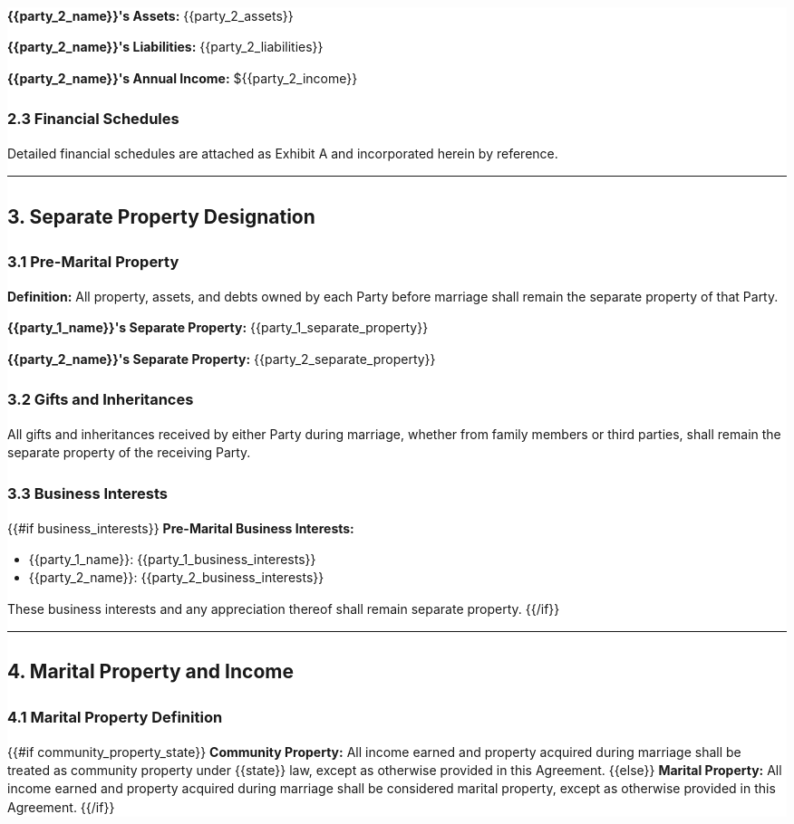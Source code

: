 **{{party_2_name}}'s Assets:**
{{party_2_assets}}

**{{party_2_name}}'s Liabilities:**
{{party_2_liabilities}}

**{{party_2_name}}'s Annual Income:** ${{party_2_income}}

### 2.3 Financial Schedules

Detailed financial schedules are attached as Exhibit A and incorporated herein by reference.

---

## 3. Separate Property Designation

### 3.1 Pre-Marital Property

**Definition:** All property, assets, and debts owned by each Party before marriage shall remain the separate property of that Party.

**{{party_1_name}}'s Separate Property:**
{{party_1_separate_property}}

**{{party_2_name}}'s Separate Property:**
{{party_2_separate_property}}

### 3.2 Gifts and Inheritances

All gifts and inheritances received by either Party during marriage, whether from family members or third parties, shall remain the separate property of the receiving Party.

### 3.3 Business Interests

{{#if business_interests}}
**Pre-Marital Business Interests:**

- {{party_1_name}}: {{party_1_business_interests}}
- {{party_2_name}}: {{party_2_business_interests}}

These business interests and any appreciation thereof shall remain separate property.
{{/if}}

---

## 4. Marital Property and Income

### 4.1 Marital Property Definition

{{#if community_property_state}}
**Community Property:** All income earned and property acquired during marriage shall be treated as community property under {{state}} law, except as otherwise provided in this Agreement.
{{else}}
**Marital Property:** All income earned and property acquired during marriage shall be considered marital property, except as otherwise provided in this Agreement.
{{/if}}
